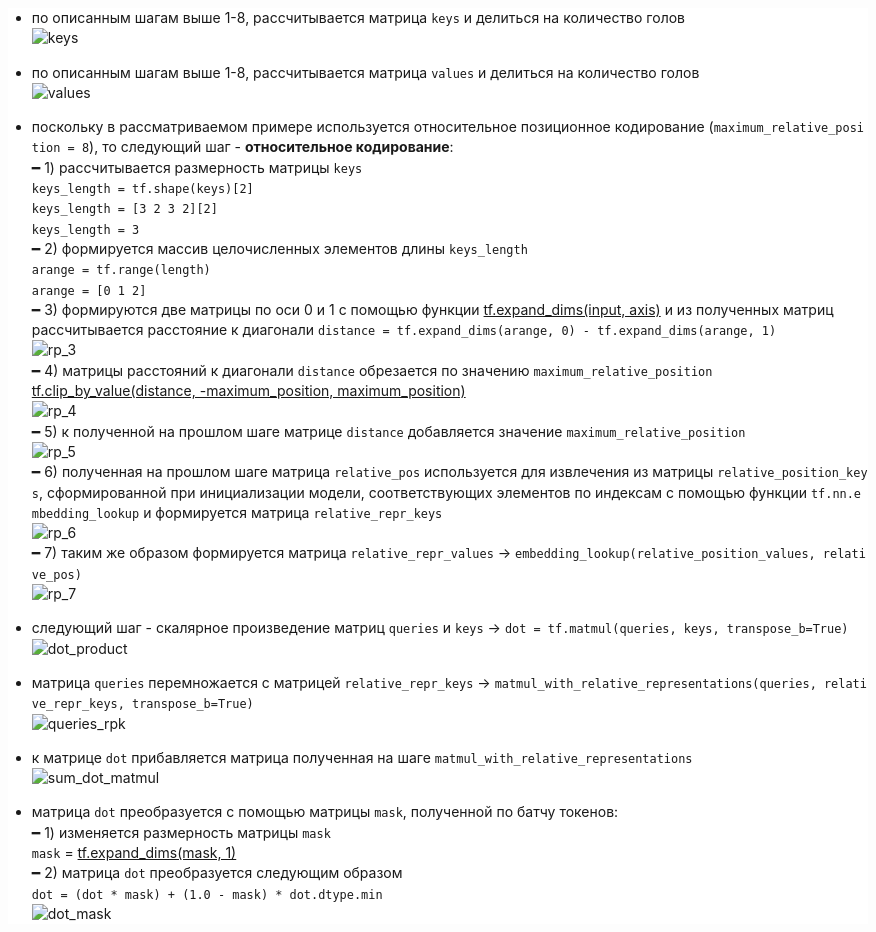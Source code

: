    * по описанным шагам выше 1-8, рассчитывается матрица `keys` и делиться на количество голов\
![keys](https://github.com/user-attachments/assets/485d9157-161d-48c6-a736-de3e0e748a54)

   * по описанным шагам выше 1-8, рассчитывается матрица `values` и делиться на количество голов\
![values](https://github.com/user-attachments/assets/a8ca5bfd-8cdf-497b-a83e-94b1b8fc4a5a)

   * поскольку в рассматриваемом примере используется относительное позиционное кодирование (`maximum_relative_position = 8`), то следующий шаг - **относительное кодирование**:\
    ━ 1) рассчитывается размерность матрицы `keys`\
           `keys_length = tf.shape(keys)[2]`\
           `keys_length = [3 2 3 2][2]`\
           `keys_length = 3`\
    ━ 2) формируется массив целочисленных элементов длины `keys_length`\
           `arange = tf.range(length)`\
           `arange = [0 1 2]`\
    ━ 3) формируются две матрицы по оси 0 и 1 с помощью функции [tf.expand_dims(input, axis)](https://www.tensorflow.org/api_docs/python/tf/expand_dims) и из полученных матриц рассчитывается расстояние к диагонали `distance = tf.expand_dims(arange, 0) - tf.expand_dims(arange, 1)`\
![rp_3](https://github.com/user-attachments/assets/5a4372a4-37cc-4a44-9ada-4ddf38925c65)\
    ━ 4) матрицы расстояний к диагонали `distance` обрезается по значению `maximum_relative_position` [tf.clip_by_value(distance, -maximum_position, maximum_position)](https://www.tensorflow.org/api_docs/python/tf/clip_by_value)\
![rp_4](https://github.com/user-attachments/assets/f2407b0c-1817-46a1-b2ab-aa3b811786df)\
    ━ 5) к полученной на прошлом шаге матрице `distance` добавляется значение `maximum_relative_position`\
![rp_5](https://github.com/user-attachments/assets/90b247ba-6696-42c8-b27b-11cb4c47461e)\
    ━ 6) полученная на прошлом шаге матрица `relative_pos` используется для извлечения из матрицы `relative_position_keys`, сформированной при инициализации модели, соответствующих элементов по индексам с помощью функции `tf.nn.embedding_lookup` и формируется матрица `relative_repr_keys`\
![rp_6](https://github.com/user-attachments/assets/e82d9262-2b4e-4dbc-b38a-e29e0432d12e)\
    ━ 7) таким же образом формируется матрица `relative_repr_values` → `embedding_lookup(relative_position_values, relative_pos)`\
![rp_7](https://github.com/user-attachments/assets/3ca1bcfd-74b0-486a-b1dd-b95317942857)

   * следующий шаг - скалярное произведение матриц `queries` и `keys`  → `dot = tf.matmul(queries, keys, transpose_b=True)`\
![dot_product](https://github.com/user-attachments/assets/4be0fd6a-1343-4dad-885e-5651757c9873)

   * матрица `queries` перемножается с матрицей `relative_repr_keys`  → `matmul_with_relative_representations(queries, relative_repr_keys, transpose_b=True)`\
![queries_rpk](https://github.com/user-attachments/assets/6b6ff6d0-37f8-4745-a033-6ba75154c1da)

   * к матрице `dot` прибавляется матрица полученная на шаге `matmul_with_relative_representations`\
![sum_dot_matmul](https://github.com/user-attachments/assets/ff01fa60-268f-4a50-96bf-8c7a3b0a4524)

   * матрица `dot` преобразуется с помощью матрицы `mask`, полученной по батчу токенов:\
    ━ 1) изменяется размерность матрицы `mask`\
           `mask` = [tf.expand_dims(mask, 1)](https://www.tensorflow.org/api_docs/python/tf/expand_dims)\
    ━ 2) матрица `dot` преобразуется следующим образом\
           `dot = (dot * mask) + (1.0 - mask) * dot.dtype.min`\
![dot_mask](https://github.com/user-attachments/assets/9391c7af-cc1a-447e-89be-78a826bb4c20)
